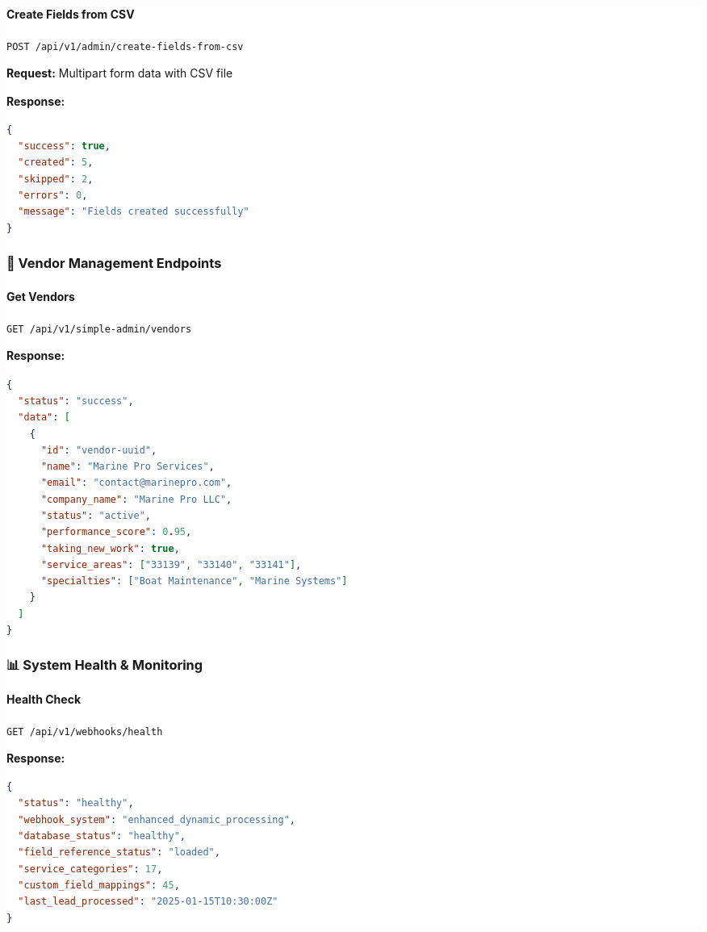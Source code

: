 #### Create Fields from CSV
```http
POST /api/v1/admin/create-fields-from-csv
```

**Request:** Multipart form data with CSV file

**Response:**
```json
{
  "success": true,
  "created": 5,
  "skipped": 2,
  "errors": 0,
  "message": "Fields created successfully"
}
```

### 👥 Vendor Management Endpoints

#### Get Vendors
```http
GET /api/v1/simple-admin/vendors
```

**Response:**
```json
{
  "status": "success",
  "data": [
    {
      "id": "vendor-uuid",
      "name": "Marine Pro Services",
      "email": "contact@marinepro.com",
      "company_name": "Marine Pro LLC",
      "status": "active",
      "performance_score": 0.95,
      "taking_new_work": true,
      "service_areas": ["33139", "33140", "33141"],
      "specialties": ["Boat Maintenance", "Marine Systems"]
    }
  ]
}
```

### 📊 System Health & Monitoring

#### Health Check
```http
GET /api/v1/webhooks/health
```

**Response:**
```json
{
  "status": "healthy",
  "webhook_system": "enhanced_dynamic_processing",
  "database_status": "healthy",
  "field_reference_status": "loaded",
  "service_categories": 17,
  "custom_field_mappings": 45,
  "last_lead_processed": "2025-01-15T10:30:00Z"
}
```
